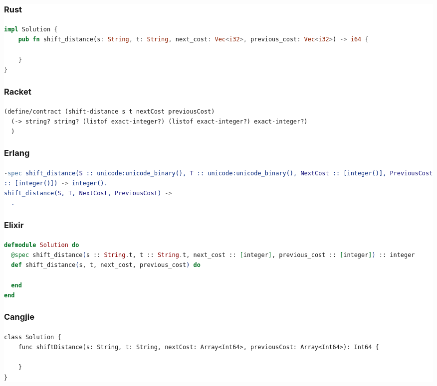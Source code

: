 ### Rust

```rust
impl Solution {
    pub fn shift_distance(s: String, t: String, next_cost: Vec<i32>, previous_cost: Vec<i32>) -> i64 {
        
    }
}
```

### Racket

```racket
(define/contract (shift-distance s t nextCost previousCost)
  (-> string? string? (listof exact-integer?) (listof exact-integer?) exact-integer?)
  )
```

### Erlang

```erlang
-spec shift_distance(S :: unicode:unicode_binary(), T :: unicode:unicode_binary(), NextCost :: [integer()], PreviousCost :: [integer()]) -> integer().
shift_distance(S, T, NextCost, PreviousCost) ->
  .
```

### Elixir

```elixir
defmodule Solution do
  @spec shift_distance(s :: String.t, t :: String.t, next_cost :: [integer], previous_cost :: [integer]) :: integer
  def shift_distance(s, t, next_cost, previous_cost) do
    
  end
end
```

### Cangjie

```cangjie
class Solution {
    func shiftDistance(s: String, t: String, nextCost: Array<Int64>, previousCost: Array<Int64>): Int64 {

    }
}
```

